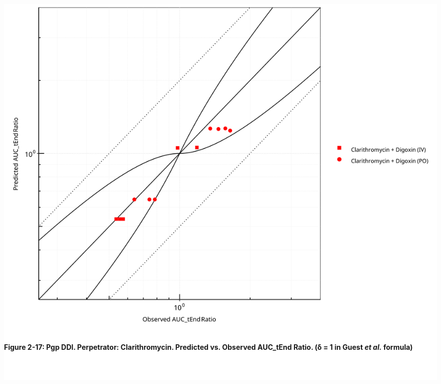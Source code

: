 ![](images/009_section_qualification-of-use-case-pgp-mediated-ddi/DDIRatio_1_perpetrator_Clarithromycin_ddi_ratio_plot_AUC_tEnd_predictedVsObserved.png)

**Figure 2-17: Pgp DDI. Perpetrator: Clarithromycin. Predicted vs. Observed AUC_tEnd Ratio. (&delta; = 1 in Guest *et al.* formula)**

<br>
<br>

<a id="figure-2-18"></a>
